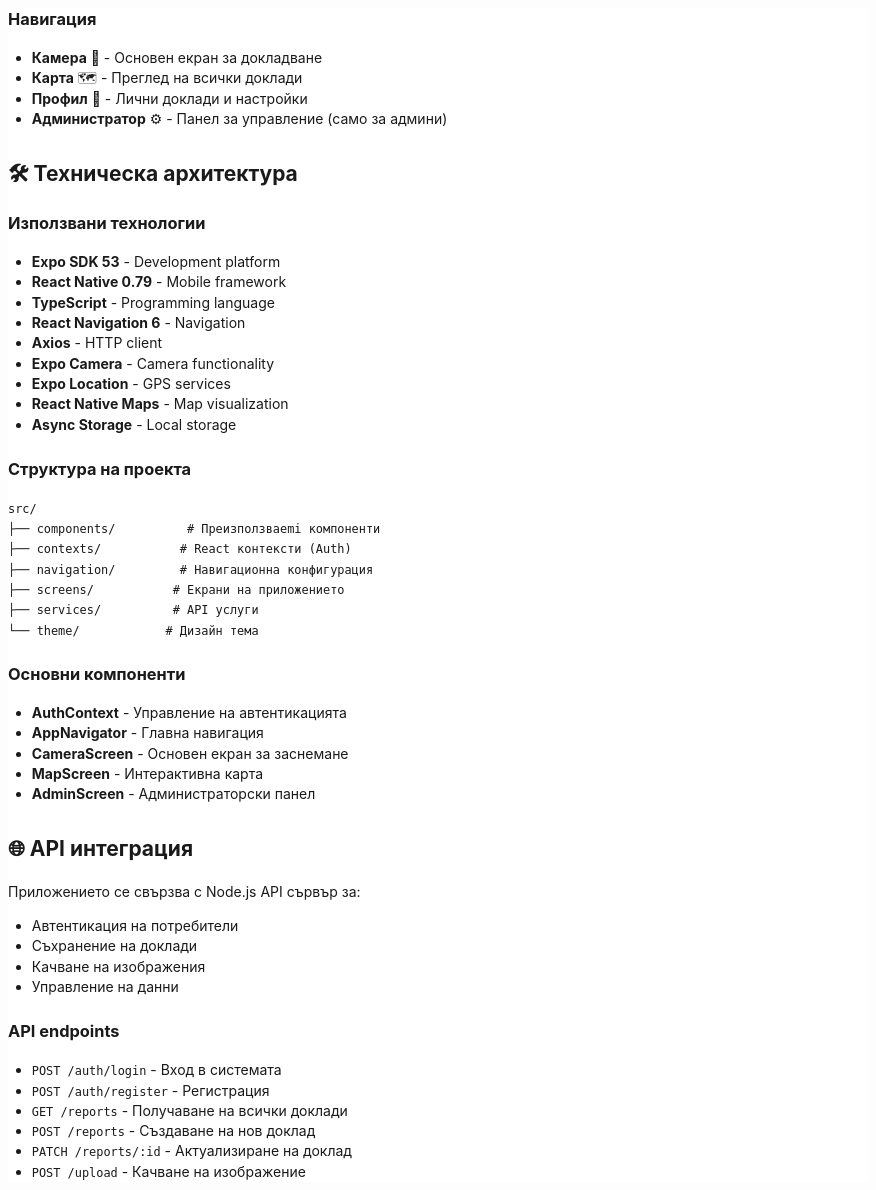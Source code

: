 ### Навигация
- **Камера** 📸 - Основен екран за докладване
- **Карта** 🗺️ - Преглед на всички доклади
- **Профил** 👤 - Лични доклади и настройки
- **Администратор** ⚙️ - Панел за управление (само за админи)

## 🛠️ Техническа архитектура

### Използвани технологии
- **Expo SDK 53** - Development platform
- **React Native 0.79** - Mobile framework
- **TypeScript** - Programming language
- **React Navigation 6** - Navigation
- **Axios** - HTTP client
- **Expo Camera** - Camera functionality
- **Expo Location** - GPS services
- **React Native Maps** - Map visualization
- **Async Storage** - Local storage

### Структура на проекта
```
src/
├── components/          # Преизползваemi компоненти
├── contexts/           # React контексти (Auth)
├── navigation/         # Навигационна конфигурация
├── screens/           # Екрани на приложението
├── services/          # API услуги
└── theme/            # Дизайн тема
```

### Основни компоненти
- **AuthContext** - Управление на автентикацията
- **AppNavigator** - Главна навигация
- **CameraScreen** - Основен екран за заснемане
- **MapScreen** - Интерактивна карта
- **AdminScreen** - Администраторски панел

## 🌐 API интеграция

Приложението се свързва с Node.js API сървър за:
- Автентикация на потребители
- Съхранение на доклади
- Качване на изображения
- Управление на данни

### API endpoints
- `POST /auth/login` - Вход в системата
- `POST /auth/register` - Регистрация
- `GET /reports` - Получаване на всички доклади
- `POST /reports` - Създаване на нов доклад
- `PATCH /reports/:id` - Актуализиране на доклад
- `POST /upload` - Качване на изображение

